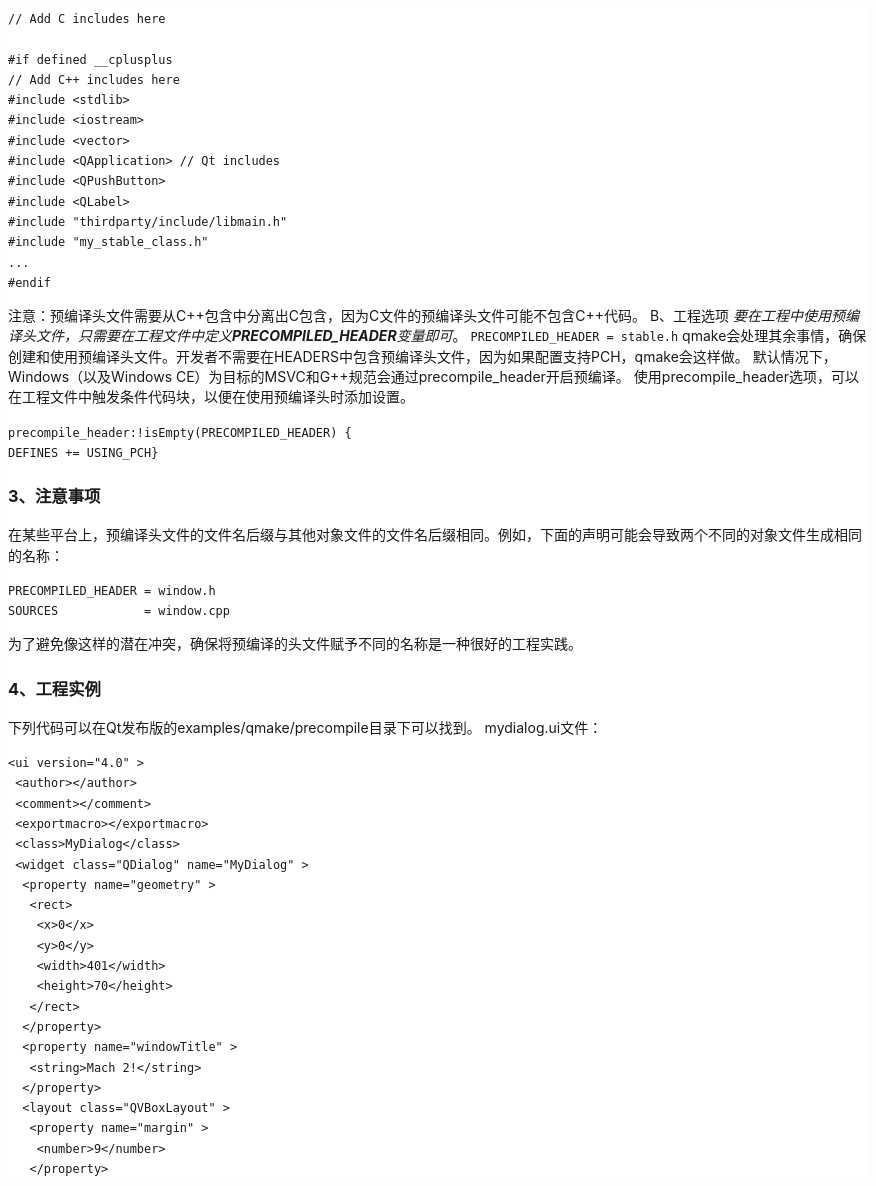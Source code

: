 ```
// Add C includes here

#if defined __cplusplus
// Add C++ includes here
#include <stdlib>
#include <iostream>
#include <vector>
#include <QApplication> // Qt includes
#include <QPushButton>
#include <QLabel>
#include "thirdparty/include/libmain.h"
#include "my_stable_class.h"
...
#endif
```

注意：预编译头文件需要从C++包含中分离出C包含，因为C文件的预编译头文件可能不包含C++代码。
B、工程选项
*要在工程中使用预编译头文件，只需要在工程文件中定义**PRECOMPILED_HEADER**变量即可*。
`PRECOMPILED_HEADER = stable.h`
qmake会处理其余事情，确保创建和使用预编译头文件。开发者不需要在HEADERS中包含预编译头文件，因为如果配置支持PCH，qmake会这样做。
默认情况下，Windows（以及Windows CE）为目标的MSVC和G++规范会通过precompile_header开启预编译。
使用precompile_header选项，可以在工程文件中触发条件代码块，以便在使用预编译头时添加设置。

```
precompile_header:!isEmpty(PRECOMPILED_HEADER) {
DEFINES += USING_PCH}
```

### 3、注意事项

在某些平台上，预编译头文件的文件名后缀与其他对象文件的文件名后缀相同。例如，下面的声明可能会导致两个不同的对象文件生成相同的名称：

```
PRECOMPILED_HEADER = window.h
SOURCES            = window.cpp
```

为了避免像这样的潜在冲突，确保将预编译的头文件赋予不同的名称是一种很好的工程实践。

### 4、工程实例

下列代码可以在Qt发布版的examples/qmake/precompile目录下可以找到。
mydialog.ui文件：

```
<ui version="4.0" >
 <author></author>
 <comment></comment>
 <exportmacro></exportmacro>
 <class>MyDialog</class>
 <widget class="QDialog" name="MyDialog" >
  <property name="geometry" >
   <rect>
    <x>0</x>
    <y>0</y>
    <width>401</width>
    <height>70</height>
   </rect>
  </property>
  <property name="windowTitle" >
   <string>Mach 2!</string>
  </property>
  <layout class="QVBoxLayout" >
   <property name="margin" >
    <number>9</number>
   </property>
```
